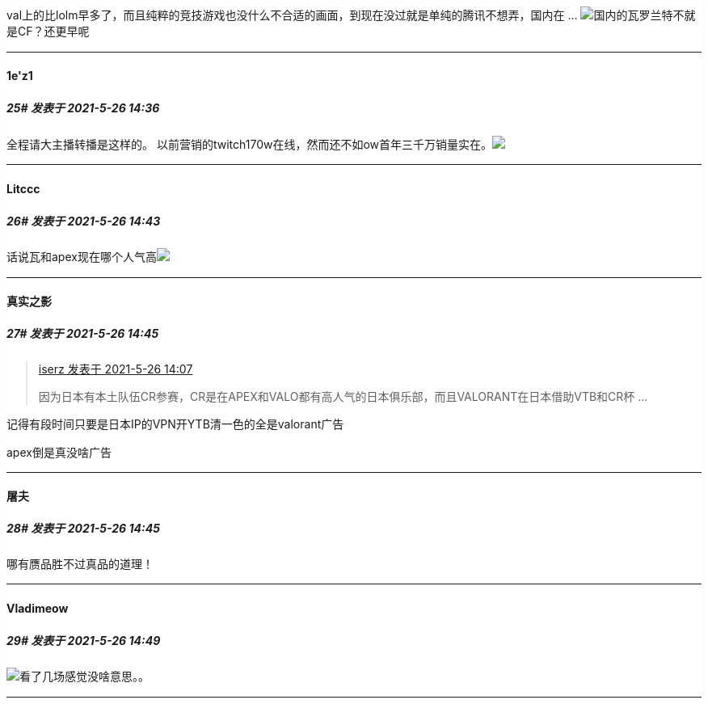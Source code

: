 val上的比lolm早多了，而且纯粹的竞技游戏也没什么不合适的画面，到现在没过就是单纯的腾讯不想弄，国内在 ...</blockquote>
<img src="https://static.saraba1st.com/image/smiley/carton2017/049.gif" referrerpolicy="no-referrer">国内的瓦罗兰特不就是CF？还更早呢


*****

####  1e'z1  
##### 25#       发表于 2021-5-26 14:36


全程请大主播转播是这样的。
以前营销的twitch170w在线，然而还不如ow首年三千万销量实在。<img src="https://static.saraba1st.com/image/smiley/face2017/066.png" referrerpolicy="no-referrer">


*****

####  Litccc  
##### 26#       发表于 2021-5-26 14:43


话说瓦和apex现在哪个人气高<img src="https://static.saraba1st.com/image/smiley/face2017/067.png" referrerpolicy="no-referrer">


*****

####  真实之影  
##### 27#       发表于 2021-5-26 14:45


<blockquote><a href="httphttps://bbs.saraba1st.com/2b/forum.php?mod=redirect&amp;goto=findpost&amp;pid=51375620&amp;ptid=2006177" target="_blank">iserz 发表于 2021-5-26 14:07</a>

因为日本有本土队伍CR参赛，CR是在APEX和VALO都有高人气的日本俱乐部，而且VALORANT在日本借助VTB和CR杯 ...</blockquote>
记得有段时间只要是日本IP的VPN开YTB清一色的全是valorant广告


apex倒是真没啥广告


*****

####  屠夫  
##### 28#       发表于 2021-5-26 14:45


哪有赝品胜不过真品的道理！


*****

####  Vladimeow  
##### 29#       发表于 2021-5-26 14:49


<img src="https://static.saraba1st.com/image/smiley/face2017/002.png" referrerpolicy="no-referrer">看了几场感觉没啥意思。。


*****
